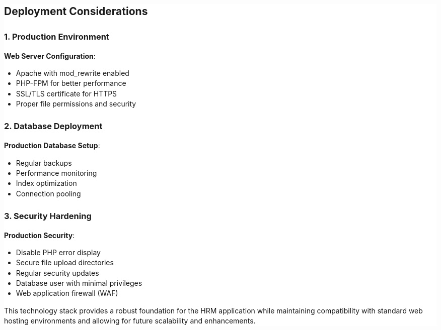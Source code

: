 ## Deployment Considerations

### 1. Production Environment

**Web Server Configuration**:
- Apache with mod_rewrite enabled
- PHP-FPM for better performance
- SSL/TLS certificate for HTTPS
- Proper file permissions and security

### 2. Database Deployment

**Production Database Setup**:
- Regular backups
- Performance monitoring
- Index optimization
- Connection pooling

### 3. Security Hardening

**Production Security**:
- Disable PHP error display
- Secure file upload directories
- Regular security updates
- Database user with minimal privileges
- Web application firewall (WAF)

This technology stack provides a robust foundation for the HRM application while maintaining compatibility with standard web hosting environments and allowing for future scalability and enhancements.